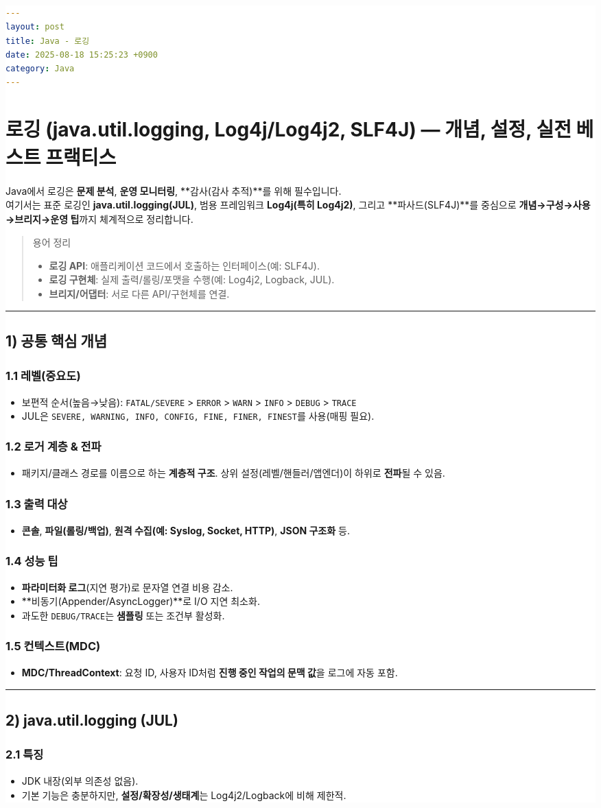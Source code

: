 ```yaml
---
layout: post
title: Java - 로깅
date: 2025-08-18 15:25:23 +0900
category: Java
---
```

# 로깅 (java.util.logging, Log4j/Log4j2, SLF4J) — 개념, 설정, 실전 베스트 프랙티스

Java에서 로깅은 **문제 분석**, **운영 모니터링**, **감사(감사 추적)**를 위해 필수입니다.  
여기서는 표준 로깅인 **java.util.logging(JUL)**, 범용 프레임워크 **Log4j(특히 Log4j2)**, 그리고 **파사드(SLF4J)**를 중심으로 **개념→구성→사용→브리지→운영 팁**까지 체계적으로 정리합니다.

> 용어 정리  
> - **로깅 API**: 애플리케이션 코드에서 호출하는 인터페이스(예: SLF4J).  
> - **로깅 구현체**: 실제 출력/롤링/포맷을 수행(예: Log4j2, Logback, JUL).  
> - **브리지/어댑터**: 서로 다른 API/구현체를 연결.

---

## 1) 공통 핵심 개념

### 1.1 레벨(중요도)
- 보편적 순서(높음→낮음): `FATAL/SEVERE` > `ERROR` > `WARN` > `INFO` > `DEBUG` > `TRACE`
- JUL은 `SEVERE, WARNING, INFO, CONFIG, FINE, FINER, FINEST`를 사용(매핑 필요).

### 1.2 로거 계층 & 전파
- 패키지/클래스 경로를 이름으로 하는 **계층적 구조**. 상위 설정(레벨/핸들러/앱엔더)이 하위로 **전파**될 수 있음.

### 1.3 출력 대상
- **콘솔**, **파일(롤링/백업)**, **원격 수집(예: Syslog, Socket, HTTP)**, **JSON 구조화** 등.

### 1.4 성능 팁
- **파라미터화 로그**(지연 평가)로 문자열 연결 비용 감소.  
- **비동기(Appender/AsyncLogger)**로 I/O 지연 최소화.  
- 과도한 `DEBUG/TRACE`는 **샘플링** 또는 조건부 활성화.

### 1.5 컨텍스트(MDC)
- **MDC/ThreadContext**: 요청 ID, 사용자 ID처럼 **진행 중인 작업의 문맥 값**을 로그에 자동 포함.

---

## 2) java.util.logging (JUL)

### 2.1 특징
- JDK 내장(외부 의존성 없음).  
- 기본 기능은 충분하지만, **설정/확장성/생태계**는 Log4j2/Logback에 비해 제한적.
